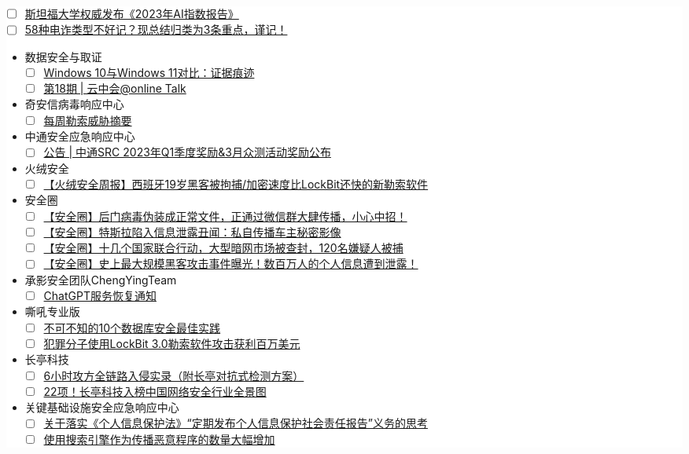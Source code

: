   - [ ] [斯坦福大学权威发布《2023年AI指数报告》](https://mp.weixin.qq.com/s?__biz=MzA3Mjc1MTkwOA==&mid=2650527051&idx=2&sn=e4b17fac5bac9094accfafe05b731459&chksm=8716fb00b0617216b93e4874afe63d2d03029df1d5b2c480e5e52e826adb26deb44597bf0f3a&scene=58&subscene=0#rd)
  - [ ] [58种电诈类型不好记？现总结归类为3条重点，谨记！](https://mp.weixin.qq.com/s?__biz=MzA3Mjc1MTkwOA==&mid=2650527051&idx=3&sn=a4372a897f07f9db7625be1f8779f8f4&chksm=8716fb00b0617216cf106e1600032e62a80af1c9f256145b325541360166fabc9a0515cbd7e1&scene=58&subscene=0#rd)
- 数据安全与取证
  - [ ] [Windows 10与Windows 11对比：证据痕迹](https://mp.weixin.qq.com/s?__biz=MzIyNzU0NjIyMg==&mid=2247487513&idx=1&sn=1443cac8e77bb92d9fb46756d82f960b&chksm=e85ed518df295c0e4111010f1ed9c1dbac5a46c45ccf7c53707fe6136a0ccfd4b462dde9087f&scene=58&subscene=0#rd)
  - [ ] [第18期 | 云中会@online Talk](https://mp.weixin.qq.com/s?__biz=MzIyNzU0NjIyMg==&mid=2247487513&idx=2&sn=f252dd8bb7675f2f4368e4de2c1ffd56&chksm=e85ed518df295c0e7ceab733fcd5723375bcd77db481fb424131d39d6c0b978ec7a591ea8cdf&scene=58&subscene=0#rd)
- 奇安信病毒响应中心
  - [ ] [每周勒索威胁摘要](https://mp.weixin.qq.com/s?__biz=MzI5Mzg5MDM3NQ==&mid=2247492773&idx=1&sn=9e464a657eb6eed8d00b33b4c24b6c6b&chksm=ec69948ddb1e1d9b9b6c7688b0f14ca45c2a0bb26b12c9d217aefbac3ccd0a1086c612ce5b8d&scene=58&subscene=0#rd)
- 中通安全应急响应中心
  - [ ] [公告 | 中通SRC 2023年Q1季度奖励&3月众测活动奖励公布](https://mp.weixin.qq.com/s?__biz=MzUyMTcwNTY3Mg==&mid=2247486142&idx=1&sn=e740032740772803d5239339fddd3126&chksm=f9d64b19cea1c20fe460f59eb13fe826bfa8b8c08ce18c3a9993a9096a652a6be49b1dbf35b2&scene=58&subscene=0#rd)
- 火绒安全
  - [ ] [【火绒安全周报】西班牙19岁黑客被拘捕/加密速度比LockBit还快的新勒索软件](https://mp.weixin.qq.com/s?__biz=MzI3NjYzMDM1Mg==&mid=2247514125&idx=1&sn=5869d8a23c653a296b4476c3ed3523ae&chksm=eb706632dc07ef242a281f60fc18110426734cbf7794e0a93b2674418f15936e877634b24209&scene=58&subscene=0#rd)
- 安全圈
  - [ ] [【安全圈】后门病毒伪装成正常文件，正通过微信群大肆传播，小心中招！](https://mp.weixin.qq.com/s?__biz=MzIzMzE4NDU1OQ==&mid=2652032206&idx=1&sn=3bce82ab31f4400b23b85a3275a41827&chksm=f36fe08ec4186998ae3640e737edfcf3314dbe527c8b6d8e552ff92cc7f2b8418d8ca174a7e7&scene=58&subscene=0#rd)
  - [ ] [【安全圈】特斯拉陷入信息泄露丑闻：私自传播车主秘密影像](https://mp.weixin.qq.com/s?__biz=MzIzMzE4NDU1OQ==&mid=2652032206&idx=2&sn=6ac3fc64a57d5d6a52eee39cc9e64dd8&chksm=f36fe08ec4186998f2e22b4afa0b201b6be1f140031bc34cf9b644d8acfa111bc7fd5602165f&scene=58&subscene=0#rd)
  - [ ] [【安全圈】十几个国家联合行动，大型暗网市场被查封，120名嫌疑人被捕](https://mp.weixin.qq.com/s?__biz=MzIzMzE4NDU1OQ==&mid=2652032206&idx=3&sn=696404efdad8400cbc714ec2666b8eaf&chksm=f36fe08ec418699820277b083a8f57136d68612c69a5c7c4bd604ac6d68152da4fadd8ef711a&scene=58&subscene=0#rd)
  - [ ] [【安全圈】史上最大规模黑客攻击事件曝光！数百万人的个人信息遭到泄露！](https://mp.weixin.qq.com/s?__biz=MzIzMzE4NDU1OQ==&mid=2652032206&idx=4&sn=cacc7925125b5aa18f1049d36d4ddc62&chksm=f36fe08ec4186998af10517994024bb6852d3265978825c395b21b8c24471174b6311bbaf13e&scene=58&subscene=0#rd)
- 承影安全团队ChengYingTeam
  - [ ] [ChatGPT服务恢复通知](https://mp.weixin.qq.com/s?__biz=MzU3MTU3NDk4Mw==&mid=2247485170&idx=1&sn=ce5aa223a851b10c531ed73afd2ba43c&chksm=fcdf595acba8d04cd5e5a44dc31fb4fb4e426333ff9966b12e96454380ec652e0e95ec1c6629&scene=58&subscene=0#rd)
- 嘶吼专业版
  - [ ] [不可不知的10个数据库安全最佳实践](https://mp.weixin.qq.com/s?__biz=MzI0MDY1MDU4MQ==&mid=2247559718&idx=1&sn=b8af94d193ce4b07a578bf838fcc59c9&chksm=e9143a1cde63b30a0f2b96dea9e8a431b90bff0541ca0fdbfaad8bb5f95337cff077063f5d8c&scene=58&subscene=0#rd)
  - [ ] [犯罪分子使用LockBit 3.0勒索软件攻击获利百万美元](https://mp.weixin.qq.com/s?__biz=MzI0MDY1MDU4MQ==&mid=2247559718&idx=2&sn=37cbd19f64ed61f8902fd0d8d365ca0f&chksm=e9143a1cde63b30a7b699c20dcc2b1fe3ede03397933c80e6d979ee4e473ec40e5b33a5502e5&scene=58&subscene=0#rd)
- 长亭科技
  - [ ] [6小时攻方全链路入侵实录（附长亭对抗式检测方案）](https://mp.weixin.qq.com/s?__biz=MzIwNDA2NDk5OQ==&mid=2651384067&idx=1&sn=edd8f5970229ac6f9f61c7421cadeeb9&chksm=8d39988bba4e119dba452dbe9faad40ea2d3acb4cc262b27c230b90cec2f83843de1e9a42aa1&scene=58&subscene=0#rd)
  - [ ] [22项！长亭科技入榜中国网络安全行业全景图](https://mp.weixin.qq.com/s?__biz=MzIwNDA2NDk5OQ==&mid=2651384067&idx=2&sn=29e9964d8196320bf268c3327701b7d0&chksm=8d39988bba4e119d9224b397071780b30e73a739fefe811eb13c1651a3d429215fff8b5a8c9e&scene=58&subscene=0#rd)
- 关键基础设施安全应急响应中心
  - [ ] [关于落实《个人信息保护法》“定期发布个人信息保护社会责任报告”义务的思考](https://mp.weixin.qq.com/s?__biz=MzkyMzAwMDEyNg==&mid=2247535806&idx=1&sn=6a16cf10bace61b84c8b26dfa8774033&chksm=c1e9c0eff69e49f96c4458c9d6fe5809fc2094ce6cb10570f910a62fb35768f5a2730e6f881d&scene=58&subscene=0#rd)
  - [ ] [使用搜索引擎作为传播恶意程序的数量大幅增加](https://mp.weixin.qq.com/s?__biz=MzkyMzAwMDEyNg==&mid=2247535806&idx=2&sn=4341a8c2a6005e5847a774c2f78e52f4&chksm=c1e9c0eff69e49f92b9d207cb9fc201658576cf7b71ccaf4101a2e45e5d8a97e774aaf6fd5dd&scene=58&subscene=0#rd)